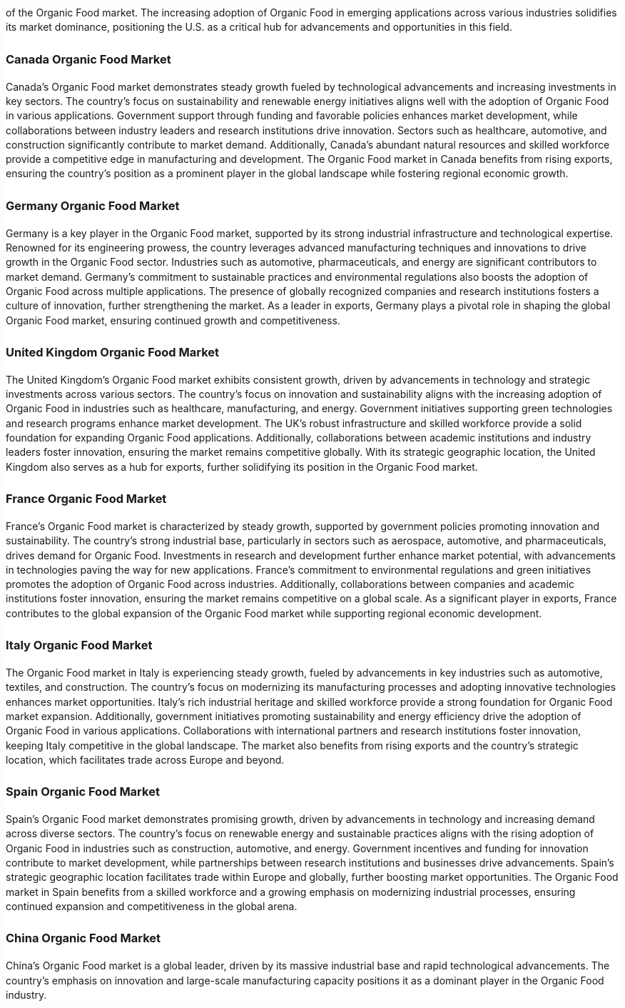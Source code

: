 of the Organic Food market. The increasing adoption of Organic Food in emerging applications across various industries solidifies its market dominance, positioning the U.S. as a critical hub for advancements and opportunities in this field.</p><h3>Canada Organic Food Market</h3><p>Canada&rsquo;s Organic Food market demonstrates steady growth fueled by technological advancements and increasing investments in key sectors. The country&rsquo;s focus on sustainability and renewable energy initiatives aligns well with the adoption of Organic Food in various applications. Government support through funding and favorable policies enhances market development, while collaborations between industry leaders and research institutions drive innovation. Sectors such as healthcare, automotive, and construction significantly contribute to market demand. Additionally, Canada&rsquo;s abundant natural resources and skilled workforce provide a competitive edge in manufacturing and development. The Organic Food market in Canada benefits from rising exports, ensuring the country&rsquo;s position as a prominent player in the global landscape while fostering regional economic growth.</p><h3>Germany Organic Food Market</h3><p>Germany is a key player in the Organic Food market, supported by its strong industrial infrastructure and technological expertise. Renowned for its engineering prowess, the country leverages advanced manufacturing techniques and innovations to drive growth in the Organic Food sector. Industries such as automotive, pharmaceuticals, and energy are significant contributors to market demand. Germany&rsquo;s commitment to sustainable practices and environmental regulations also boosts the adoption of Organic Food across multiple applications. The presence of globally recognized companies and research institutions fosters a culture of innovation, further strengthening the market. As a leader in exports, Germany plays a pivotal role in shaping the global Organic Food market, ensuring continued growth and competitiveness.</p><h3>United Kingdom Organic Food Market</h3><p>The United Kingdom&rsquo;s Organic Food market exhibits consistent growth, driven by advancements in technology and strategic investments across various sectors. The country&rsquo;s focus on innovation and sustainability aligns with the increasing adoption of Organic Food in industries such as healthcare, manufacturing, and energy. Government initiatives supporting green technologies and research programs enhance market development. The UK&rsquo;s robust infrastructure and skilled workforce provide a solid foundation for expanding Organic Food applications. Additionally, collaborations between academic institutions and industry leaders foster innovation, ensuring the market remains competitive globally. With its strategic geographic location, the United Kingdom also serves as a hub for exports, further solidifying its position in the Organic Food market.</p><h3>France Organic Food Market</h3><p>France&rsquo;s Organic Food market is characterized by steady growth, supported by government policies promoting innovation and sustainability. The country&rsquo;s strong industrial base, particularly in sectors such as aerospace, automotive, and pharmaceuticals, drives demand for Organic Food. Investments in research and development further enhance market potential, with advancements in technologies paving the way for new applications. France&rsquo;s commitment to environmental regulations and green initiatives promotes the adoption of Organic Food across industries. Additionally, collaborations between companies and academic institutions foster innovation, ensuring the market remains competitive on a global scale. As a significant player in exports, France contributes to the global expansion of the Organic Food market while supporting regional economic development.</p><h3>Italy Organic Food Market</h3><p>The Organic Food market in Italy is experiencing steady growth, fueled by advancements in key industries such as automotive, textiles, and construction. The country&rsquo;s focus on modernizing its manufacturing processes and adopting innovative technologies enhances market opportunities. Italy&rsquo;s rich industrial heritage and skilled workforce provide a strong foundation for Organic Food market expansion. Additionally, government initiatives promoting sustainability and energy efficiency drive the adoption of Organic Food in various applications. Collaborations with international partners and research institutions foster innovation, keeping Italy competitive in the global landscape. The market also benefits from rising exports and the country&rsquo;s strategic location, which facilitates trade across Europe and beyond.</p><h3>Spain Organic Food Market</h3><p>Spain&rsquo;s Organic Food market demonstrates promising growth, driven by advancements in technology and increasing demand across diverse sectors. The country&rsquo;s focus on renewable energy and sustainable practices aligns with the rising adoption of Organic Food in industries such as construction, automotive, and energy. Government incentives and funding for innovation contribute to market development, while partnerships between research institutions and businesses drive advancements. Spain&rsquo;s strategic geographic location facilitates trade within Europe and globally, further boosting market opportunities. The Organic Food market in Spain benefits from a skilled workforce and a growing emphasis on modernizing industrial processes, ensuring continued expansion and competitiveness in the global arena.</p><h3>China Organic Food Market</h3><p>China&rsquo;s Organic Food market is a global leader, driven by its massive industrial base and rapid technological advancements. The country&rsquo;s emphasis on innovation and large-scale manufacturing capacity positions it as a dominant player in the Organic Food industry.